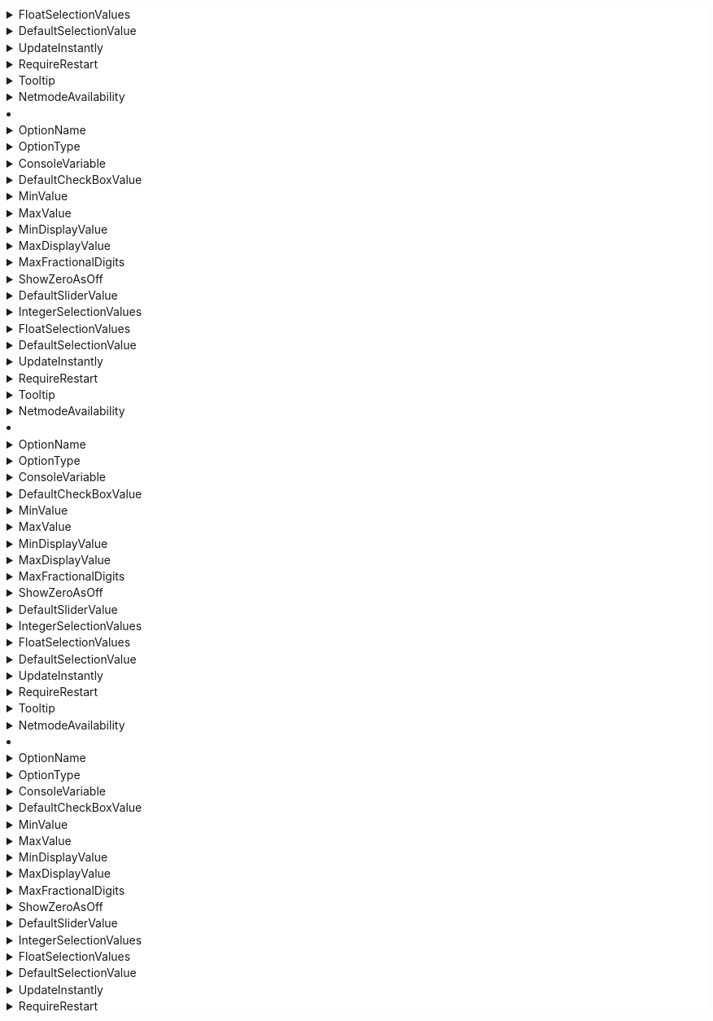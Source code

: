 <details><summary>FloatSelectionValues</summary></details>
<details><summary>DefaultSelectionValue</summary></details>
<details><summary>UpdateInstantly</summary></details>
<details><summary>RequireRestart</summary></details>
<details><summary>Tooltip</summary></details>
<details><summary>NetmodeAvailability</summary></details>
</li>
<li>
<details><summary>OptionName</summary></details>
<details><summary>OptionType</summary></details>
<details><summary>ConsoleVariable</summary></details>
<details><summary>DefaultCheckBoxValue</summary></details>
<details><summary>MinValue</summary></details>
<details><summary>MaxValue</summary></details>
<details><summary>MinDisplayValue</summary></details>
<details><summary>MaxDisplayValue</summary></details>
<details><summary>MaxFractionalDigits</summary></details>
<details><summary>ShowZeroAsOff</summary></details>
<details><summary>DefaultSliderValue</summary></details>
<details><summary>IntegerSelectionValues</summary></details>
<details><summary>FloatSelectionValues</summary></details>
<details><summary>DefaultSelectionValue</summary></details>
<details><summary>UpdateInstantly</summary></details>
<details><summary>RequireRestart</summary></details>
<details><summary>Tooltip</summary></details>
<details><summary>NetmodeAvailability</summary></details>
</li>
<li>
<details><summary>OptionName</summary></details>
<details><summary>OptionType</summary></details>
<details><summary>ConsoleVariable</summary></details>
<details><summary>DefaultCheckBoxValue</summary></details>
<details><summary>MinValue</summary></details>
<details><summary>MaxValue</summary></details>
<details><summary>MinDisplayValue</summary></details>
<details><summary>MaxDisplayValue</summary></details>
<details><summary>MaxFractionalDigits</summary></details>
<details><summary>ShowZeroAsOff</summary></details>
<details><summary>DefaultSliderValue</summary></details>
<details><summary>IntegerSelectionValues</summary></details>
<details><summary>FloatSelectionValues</summary></details>
<details><summary>DefaultSelectionValue</summary></details>
<details><summary>UpdateInstantly</summary></details>
<details><summary>RequireRestart</summary></details>
<details><summary>Tooltip</summary></details>
<details><summary>NetmodeAvailability</summary></details>
</li>
<li>
<details><summary>OptionName</summary></details>
<details><summary>OptionType</summary></details>
<details><summary>ConsoleVariable</summary></details>
<details><summary>DefaultCheckBoxValue</summary></details>
<details><summary>MinValue</summary></details>
<details><summary>MaxValue</summary></details>
<details><summary>MinDisplayValue</summary></details>
<details><summary>MaxDisplayValue</summary></details>
<details><summary>MaxFractionalDigits</summary></details>
<details><summary>ShowZeroAsOff</summary></details>
<details><summary>DefaultSliderValue</summary></details>
<details><summary>IntegerSelectionValues</summary></details>
<details><summary>FloatSelectionValues</summary></details>
<details><summary>DefaultSelectionValue</summary></details>
<details><summary>UpdateInstantly</summary></details>
<details><summary>RequireRestart</summary></details>